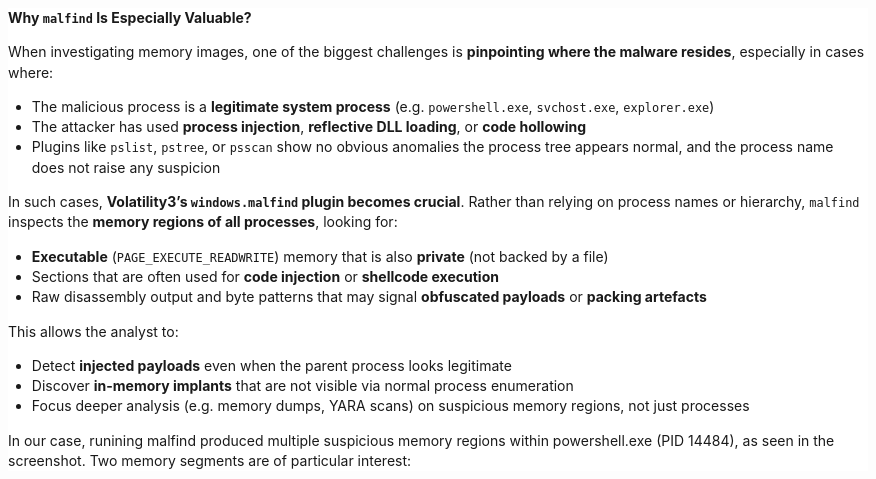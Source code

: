 

**Why `malfind` Is Especially Valuable?**

When investigating memory images, one of the biggest challenges is **pinpointing where the malware resides**, especially in cases where:

* The malicious process is a **legitimate system process** (e.g. `powershell.exe`, `svchost.exe`, `explorer.exe`)
* The attacker has used **process injection**, **reflective DLL loading**, or **code hollowing**
* Plugins like `pslist`, `pstree`, or `psscan` show no obvious anomalies  the process tree appears normal, and the process name does not raise any suspicion

In such cases, **Volatility3’s `windows.malfind` plugin becomes crucial**. Rather than relying on process names or hierarchy, `malfind` inspects the **memory regions of all processes**, looking for:

* **Executable** (`PAGE_EXECUTE_READWRITE`) memory that is also **private** (not backed by a file)
* Sections that are often used for **code injection** or **shellcode execution**
* Raw disassembly output and byte patterns that may signal **obfuscated payloads** or **packing artefacts**

This allows the analyst to:

* Detect **injected payloads** even when the parent process looks legitimate
* Discover **in-memory implants** that are not visible via normal process enumeration
* Focus deeper analysis (e.g. memory dumps, YARA scans) on suspicious memory regions, not just processes

In our case, runining malfind produced multiple suspicious memory regions within powershell.exe (PID 14484), as seen in the screenshot. Two memory segments are of particular interest:
